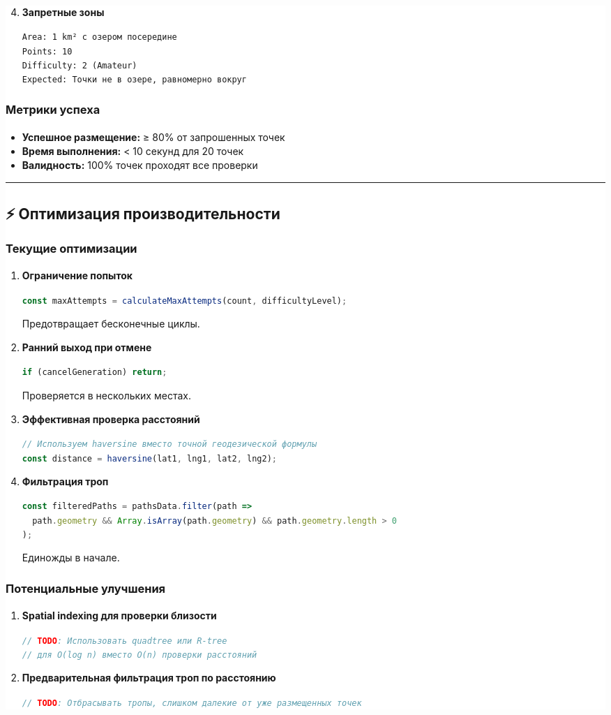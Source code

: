 4. **Запретные зоны**
   ```
   Area: 1 km² с озером посередине
   Points: 10
   Difficulty: 2 (Amateur)
   Expected: Точки не в озере, равномерно вокруг
   ```

### Метрики успеха

- **Успешное размещение:** ≥ 80% от запрошенных точек
- **Время выполнения:** < 10 секунд для 20 точек
- **Валидность:** 100% точек проходят все проверки

---

## ⚡ Оптимизация производительности

### Текущие оптимизации

1. **Ограничение попыток**
   ```javascript
   const maxAttempts = calculateMaxAttempts(count, difficultyLevel);
   ```
   Предотвращает бесконечные циклы.

2. **Ранний выход при отмене**
   ```javascript
   if (cancelGeneration) return;
   ```
   Проверяется в нескольких местах.

3. **Эффективная проверка расстояний**
   ```javascript
   // Используем haversine вместо точной геодезической формулы
   const distance = haversine(lat1, lng1, lat2, lng2);
   ```

4. **Фильтрация троп**
   ```javascript
   const filteredPaths = pathsData.filter(path => 
     path.geometry && Array.isArray(path.geometry) && path.geometry.length > 0
   );
   ```
   Единожды в начале.

### Потенциальные улучшения

1. **Spatial indexing для проверки близости**
   ```javascript
   // TODO: Использовать quadtree или R-tree
   // для O(log n) вместо O(n) проверки расстояний
   ```

2. **Предварительная фильтрация троп по расстоянию**
   ```javascript
   // TODO: Отбрасывать тропы, слишком далекие от уже размещенных точек
   ```
